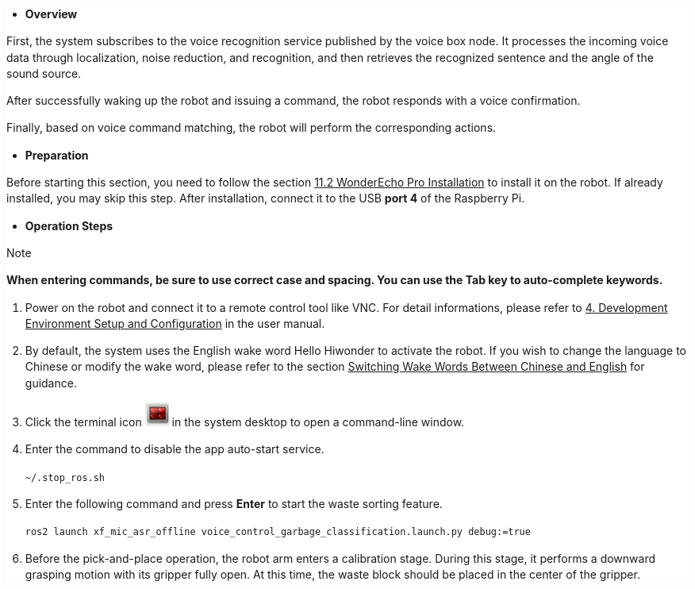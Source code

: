 * **Overview**

First, the system subscribes to the voice recognition service published by the voice box node. It processes the incoming voice data through localization, noise reduction, and recognition, and then retrieves the recognized sentence and the angle of the sound source.

After successfully waking up the robot and issuing a command, the robot responds with a voice confirmation.

Finally, based on voice command matching, the robot will perform the corresponding actions.

* **Preparation**

Before starting this section, you need to follow the section [11.2 WonderEcho Pro Installation]() to install it on the robot. If already installed, you may skip this step. After installation, connect it to the USB **port 4** of the Raspberry Pi.

* **Operation Steps**

> [!NOTE]
>
> **When entering commands, be sure to use correct case and spacing. You can use the Tab key to auto-complete keywords.**

1. Power on the robot and connect it to a remote control tool like VNC. For detail informations, please refer to [4. Development Environment Setup and Configuration]() in the user manual.

2. By default, the system uses the English wake word Hello Hiwonder to activate the robot. If you wish to change the language to Chinese or modify the wake word, please refer to the section [Switching Wake Words Between Chinese and English]() for guidance.

3. Click the terminal icon <img src="../_static/media/chapter_11/section_3/media/image5.png"  style="width:30px"   class="common_img"/> in the system desktop to open a command-line window.

4. Enter the command to disable the app auto-start service.

   ```
   ~/.stop_ros.sh
   ```

5. Enter the following command and press **Enter** to start the waste sorting feature.

   ```
   ros2 launch xf_mic_asr_offline voice_control_garbage_classification.launch.py debug:=true
   ```

6. Before the pick-and-place operation, the robot arm enters a calibration stage. During this stage, it performs a downward grasping motion with its gripper fully open. At this time, the waste block should be placed in the center of the gripper.
